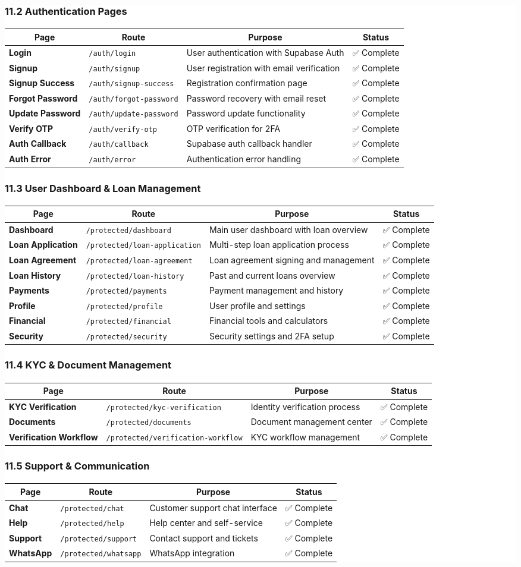 ### 11.2 Authentication Pages
| Page | Route | Purpose | Status |
|------|-------|---------|---------|
| **Login** | `/auth/login` | User authentication with Supabase Auth | ✅ Complete |
| **Signup** | `/auth/signup` | User registration with email verification | ✅ Complete |
| **Signup Success** | `/auth/signup-success` | Registration confirmation page | ✅ Complete |
| **Forgot Password** | `/auth/forgot-password` | Password recovery with email reset | ✅ Complete |
| **Update Password** | `/auth/update-password` | Password update functionality | ✅ Complete |
| **Verify OTP** | `/auth/verify-otp` | OTP verification for 2FA | ✅ Complete |
| **Auth Callback** | `/auth/callback` | Supabase auth callback handler | ✅ Complete |
| **Auth Error** | `/auth/error` | Authentication error handling | ✅ Complete |

### 11.3 User Dashboard & Loan Management
| Page | Route | Purpose | Status |
|------|-------|---------|---------|
| **Dashboard** | `/protected/dashboard` | Main user dashboard with loan overview | ✅ Complete |
| **Loan Application** | `/protected/loan-application` | Multi-step loan application process | ✅ Complete |
| **Loan Agreement** | `/protected/loan-agreement` | Loan agreement signing and management | ✅ Complete |
| **Loan History** | `/protected/loan-history` | Past and current loans overview | ✅ Complete |
| **Payments** | `/protected/payments` | Payment management and history | ✅ Complete |
| **Profile** | `/protected/profile` | User profile and settings | ✅ Complete |
| **Financial** | `/protected/financial` | Financial tools and calculators | ✅ Complete |
| **Security** | `/protected/security` | Security settings and 2FA setup | ✅ Complete |

### 11.4 KYC & Document Management
| Page | Route | Purpose | Status |
|------|-------|---------|---------|
| **KYC Verification** | `/protected/kyc-verification` | Identity verification process | ✅ Complete |
| **Documents** | `/protected/documents` | Document management center | ✅ Complete |
| **Verification Workflow** | `/protected/verification-workflow` | KYC workflow management | ✅ Complete |

### 11.5 Support & Communication
| Page | Route | Purpose | Status |
|------|-------|---------|---------|
| **Chat** | `/protected/chat` | Customer support chat interface | ✅ Complete |
| **Help** | `/protected/help` | Help center and self-service | ✅ Complete |
| **Support** | `/protected/support` | Contact support and tickets | ✅ Complete |
| **WhatsApp** | `/protected/whatsapp` | WhatsApp integration | ✅ Complete |

